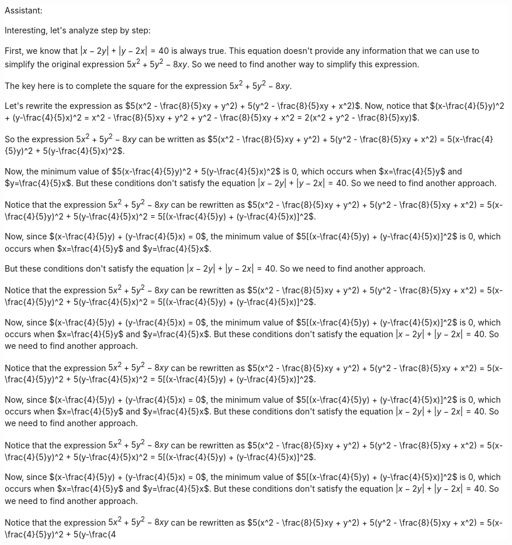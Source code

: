 Assistant: 

Interesting, let's analyze step by step:



First, we know that $|x-2y| + |y-2x| = 40$ is always true. This equation doesn't provide any information that we can use to simplify the original expression $5x^2+5y^2-8xy$. So we need to find another way to simplify this expression.

The key here is to complete the square for the expression $5x^2+5y^2-8xy$.

Let's rewrite the expression as $5(x^2 - \frac{8}{5}xy + y^2) + 5(y^2 - \frac{8}{5}xy + x^2)$. Now, notice that $(x-\frac{4}{5}y)^2 + (y-\frac{4}{5}x)^2 = x^2 - \frac{8}{5}xy + y^2 + y^2 - \frac{8}{5}xy + x^2 = 2(x^2 + y^2 - \frac{8}{5}xy)$. 

So the expression $5x^2+5y^2-8xy$ can be written as $5(x^2 - \frac{8}{5}xy + y^2) + 5(y^2 - \frac{8}{5}xy + x^2) = 5(x-\frac{4}{5}y)^2 + 5(y-\frac{4}{5}x)^2$.

Now, the minimum value of $5(x-\frac{4}{5}y)^2 + 5(y-\frac{4}{5}x)^2$ is 0, which occurs when $x=\frac{4}{5}y$ and $y=\frac{4}{5}x$. But these conditions don't satisfy the equation $|x-2y| + |y-2x| = 40$. So we need to find another approach.

Notice that the expression $5x^2+5y^2-8xy$ can be rewritten as $5(x^2 - \frac{8}{5}xy + y^2) + 5(y^2 - \frac{8}{5}xy + x^2) = 5(x-\frac{4}{5}y)^2 + 5(y-\frac{4}{5}x)^2 = 5[(x-\frac{4}{5}y) + (y-\frac{4}{5}x)]^2$.

Now, since $(x-\frac{4}{5}y) + (y-\frac{4}{5}x) = 0$, the minimum value of $5[(x-\frac{4}{5}y) + (y-\frac{4}{5}x)]^2$ is 0, which occurs when $x=\frac{4}{5}y$ and $y=\frac{4}{5}x$. 

But these conditions don't satisfy the equation $|x-2y| + |y-2x| = 40$. So we need to find another approach.

Notice that the expression $5x^2+5y^2-8xy$ can be rewritten as $5(x^2 - \frac{8}{5}xy + y^2) + 5(y^2 - \frac{8}{5}xy + x^2) = 5(x-\frac{4}{5}y)^2 + 5(y-\frac{4}{5}x)^2 = 5[(x-\frac{4}{5}y) + (y-\frac{4}{5}x)]^2$.

Now, since $(x-\frac{4}{5}y) + (y-\frac{4}{5}x) = 0$, the minimum value of $5[(x-\frac{4}{5}y) + (y-\frac{4}{5}x)]^2$ is 0, which occurs when $x=\frac{4}{5}y$ and $y=\frac{4}{5}x$. But these conditions don't satisfy the equation $|x-2y| + |y-2x| = 40$. So we need to find another approach.

Notice that the expression $5x^2+5y^2-8xy$ can be rewritten as $5(x^2 - \frac{8}{5}xy + y^2) + 5(y^2 - \frac{8}{5}xy + x^2) = 5(x-\frac{4}{5}y)^2 + 5(y-\frac{4}{5}x)^2 = 5[(x-\frac{4}{5}y) + (y-\frac{4}{5}x)]^2$.

Now, since $(x-\frac{4}{5}y) + (y-\frac{4}{5}x) = 0$, the minimum value of $5[(x-\frac{4}{5}y) + (y-\frac{4}{5}x)]^2$ is 0, which occurs when $x=\frac{4}{5}y$ and $y=\frac{4}{5}x$. But these conditions don't satisfy the equation $|x-2y| + |y-2x| = 40$. So we need to find another approach.

Notice that the expression $5x^2+5y^2-8xy$ can be rewritten as $5(x^2 - \frac{8}{5}xy + y^2) + 5(y^2 - \frac{8}{5}xy + x^2) = 5(x-\frac{4}{5}y)^2 + 5(y-\frac{4}{5}x)^2 = 5[(x-\frac{4}{5}y) + (y-\frac{4}{5}x)]^2$.

Now, since $(x-\frac{4}{5}y) + (y-\frac{4}{5}x) = 0$, the minimum value of $5[(x-\frac{4}{5}y) + (y-\frac{4}{5}x)]^2$ is 0, which occurs when $x=\frac{4}{5}y$ and $y=\frac{4}{5}x$. But these conditions don't satisfy the equation $|x-2y| + |y-2x| = 40$. So we need to find another approach.

Notice that the expression $5x^2+5y^2-8xy$ can be rewritten as $5(x^2 - \frac{8}{5}xy + y^2) + 5(y^2 - \frac{8}{5}xy + x^2) = 5(x-\frac{4}{5}y)^2 + 5(y-\frac{4

